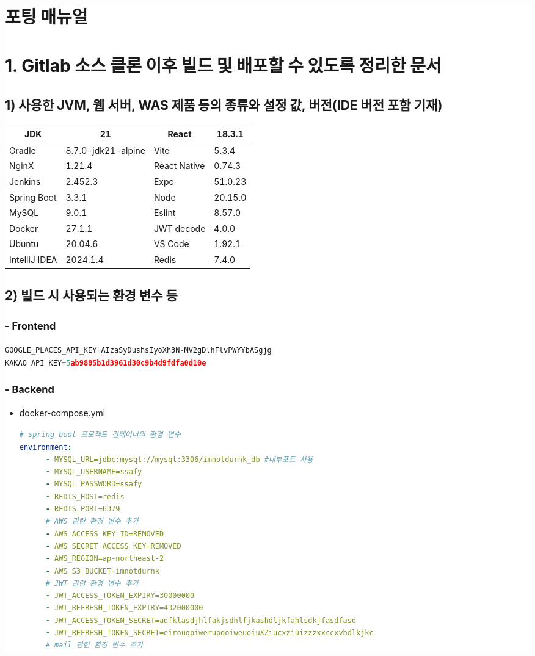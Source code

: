 # 포팅 매뉴얼

# 1. Gitlab 소스 클론 이후 빌드 및 배포할 수 있도록 정리한 문서

## 1) 사용한 JVM, 웹 서버, WAS 제품 등의 종류와 설정 값, 버전(IDE 버전 포함 기재)

| JDK | 21 | React | 18.3.1 |
| --- | --- | --- | --- |
| Gradle | 8.7.0-jdk21-alpine | Vite  | 5.3.4 |
| NginX | 1.21.4 | React Native | 0.74.3 |
| Jenkins  | 2.452.3 | Expo  | 51.0.23 |
| Spring Boot | 3.3.1 | Node | 20.15.0  |
| MySQL  | 9.0.1 | Eslint | 8.57.0 |
| Docker  | 27.1.1 | JWT decode | 4.0.0 |
| Ubuntu  | 20.04.6 | VS Code | 1.92.1 |
| IntelliJ IDEA | 2024.1.4 | Redis | 7.4.0 |

## 2) 빌드 시 사용되는 환경 변수 등

### - Frontend

```jsx
GOOGLE_PLACES_API_KEY=AIzaSyDushsIyoXh3N-MV2gDlhFlvPWYYbASgjg
KAKAO_API_KEY=5ab9885b1d3961d30c9b4d9fdfa0d10e
```

### - Backend

- docker-compose.yml
    
    ```yaml
    # spring boot 프로젝트 컨테이너의 환경 변수
    environment:
          - MYSQL_URL=jdbc:mysql://mysql:3306/imnotdurnk_db #내부포트 사용
          - MYSQL_USERNAME=ssafy
          - MYSQL_PASSWORD=ssafy
          - REDIS_HOST=redis
          - REDIS_PORT=6379
          # AWS 관련 환경 변수 추가
          - AWS_ACCESS_KEY_ID=REMOVED
          - AWS_SECRET_ACCESS_KEY=REMOVED
          - AWS_REGION=ap-northeast-2
          - AWS_S3_BUCKET=imnotdurnk
          # JWT 관련 환경 변수 추가
          - JWT_ACCESS_TOKEN_EXPIRY=30000000
          - JWT_REFRESH_TOKEN_EXPIRY=432000000
          - JWT_ACCESS_TOKEN_SECRET=adfklasdjhlfakjsdhlfjkashdljkfahlsdkjfasdfasd
          - JWT_REFRESH_TOKEN_SECRET=eirouqpiwerupqoiweuoiuXZiucxziuizzzxxccxvbdlkjkc
          # mail 관련 환경 변수 추가